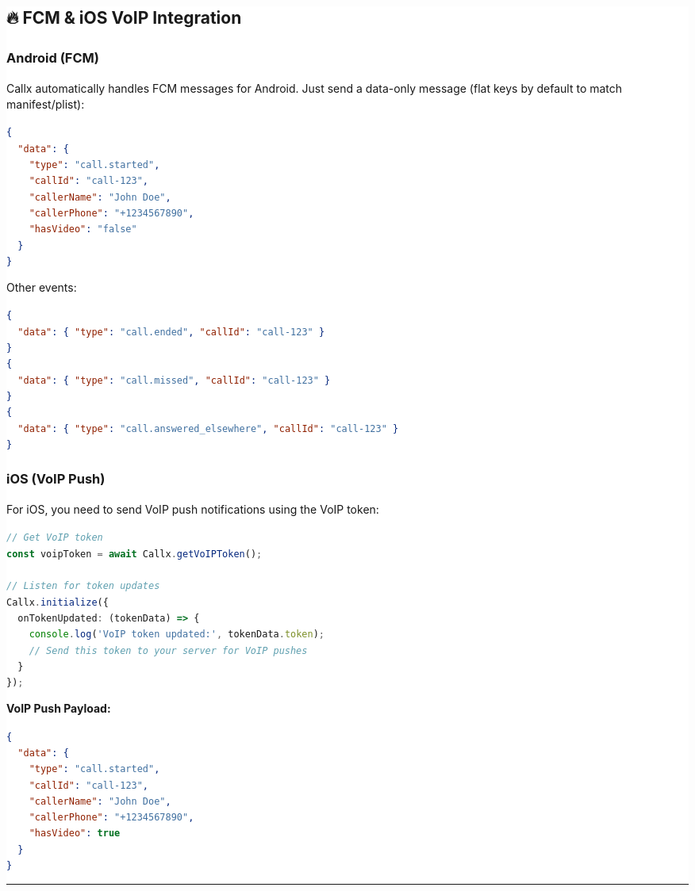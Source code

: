 ## 🔥 FCM & iOS VoIP Integration

### Android (FCM)

Callx automatically handles FCM messages for Android. Just send a data-only message (flat keys by default to match manifest/plist):

```json
{
  "data": {
    "type": "call.started",
    "callId": "call-123",
    "callerName": "John Doe",
    "callerPhone": "+1234567890",
    "hasVideo": "false"
  }
}
```

Other events:

```json
{
  "data": { "type": "call.ended", "callId": "call-123" }
}
{
  "data": { "type": "call.missed", "callId": "call-123" }
}
{
  "data": { "type": "call.answered_elsewhere", "callId": "call-123" }
}
```

### iOS (VoIP Push)

For iOS, you need to send VoIP push notifications using the VoIP token:

```typescript
// Get VoIP token
const voipToken = await Callx.getVoIPToken();

// Listen for token updates
Callx.initialize({
  onTokenUpdated: (tokenData) => {
    console.log('VoIP token updated:', tokenData.token);
    // Send this token to your server for VoIP pushes
  }
});
```

**VoIP Push Payload:**
```json
{
  "data": {
    "type": "call.started",
    "callId": "call-123",
    "callerName": "John Doe",
    "callerPhone": "+1234567890",
    "hasVideo": true
  }
}
```

---